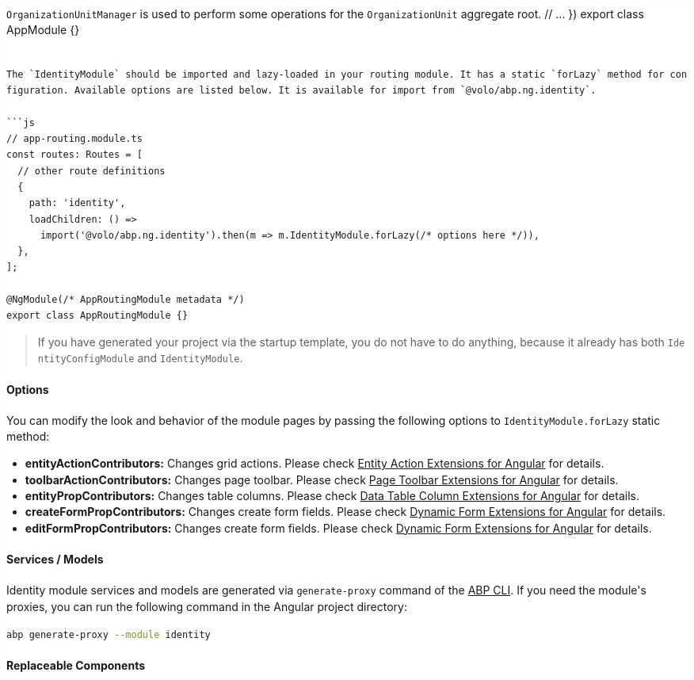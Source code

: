 ```OrganizationUnitManager``` is used to perform some operations for the ```OrganizationUnit``` aggregate root.
  // ...
})
export class AppModule {}
```

The `IdentityModule` should be imported and lazy-loaded in your routing module. It has a static `forLazy` method for configuration. Available options are listed below. It is available for import from `@volo/abp.ng.identity`.

```js
// app-routing.module.ts
const routes: Routes = [
  // other route definitions
  {
    path: 'identity',
    loadChildren: () =>
      import('@volo/abp.ng.identity').then(m => m.IdentityModule.forLazy(/* options here */)),
  },
];

@NgModule(/* AppRoutingModule metadata */)
export class AppRoutingModule {}
```

> If you have generated your project via the startup template, you do not have to do anything, because it already has both `IdentityConfigModule` and `IdentityModule`.

<h4 id="h-identity-module-options">Options</h4>

You can modify the look and behavior of the module pages by passing the following options to `IdentityModule.forLazy` static method:

- **entityActionContributors:** Changes grid actions. Please check [Entity Action Extensions for Angular](../framework/ui/angular/entity-action-extensions.md) for details.
- **toolbarActionContributors:** Changes page toolbar. Please check [Page Toolbar Extensions for Angular](../framework/ui/angular/page-toolbar-extensions.md) for details.
- **entityPropContributors:** Changes table columns. Please check [Data Table Column Extensions for Angular](../framework/ui/angular/data-table-column-extensions.md) for details.
- **createFormPropContributors:** Changes create form fields. Please check [Dynamic Form Extensions for Angular](../framework/ui/angular/dynamic-form-extensions.md) for details.
- **editFormPropContributors:** Changes create form fields. Please check [Dynamic Form Extensions for Angular](../framework/ui/angular/dynamic-form-extensions.md) for details.

#### Services / Models

Identity module services and models are generated via `generate-proxy` command of the [ABP CLI](../cli). If you need the module's proxies, you can run the following command in the Angular project directory:

```bash
abp generate-proxy --module identity
```


#### Replaceable Components

